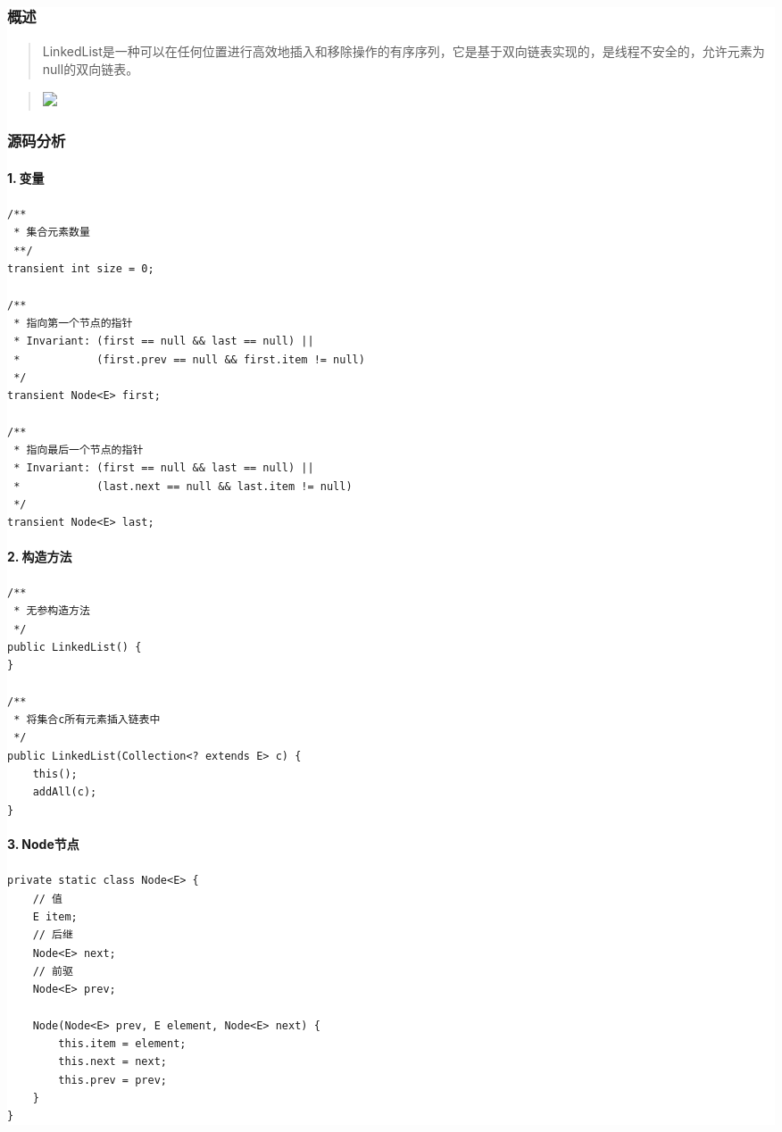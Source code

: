 ### 概述
>LinkedList是一种可以在任何位置进行高效地插入和移除操作的有序序列，它是基于双向链表实现的，是线程不安全的，允许元素为null的双向链表。

>![](https://upload-images.jianshu.io/upload_images/5786888-74a8749205ec5183.png?imageMogr2/auto-orient/strip%7CimageView2/2/w/1240)
### 源码分析

#### 1. 变量
```
/**
 * 集合元素数量
 **/
transient int size = 0;

/**
 * 指向第一个节点的指针
 * Invariant: (first == null && last == null) ||
 *            (first.prev == null && first.item != null)
 */
transient Node<E> first;

/**
 * 指向最后一个节点的指针
 * Invariant: (first == null && last == null) ||
 *            (last.next == null && last.item != null)
 */
transient Node<E> last;

```

#### 2. 构造方法
```
/**
 * 无参构造方法
 */
public LinkedList() {
}

/**
 * 将集合c所有元素插入链表中
 */
public LinkedList(Collection<? extends E> c) {
    this();
    addAll(c);
}

```

#### 3. Node节点
```
private static class Node<E> {
    // 值
    E item;
    // 后继
    Node<E> next;
    // 前驱
    Node<E> prev;

    Node(Node<E> prev, E element, Node<E> next) {
        this.item = element;
        this.next = next;
        this.prev = prev;
    }
}
```